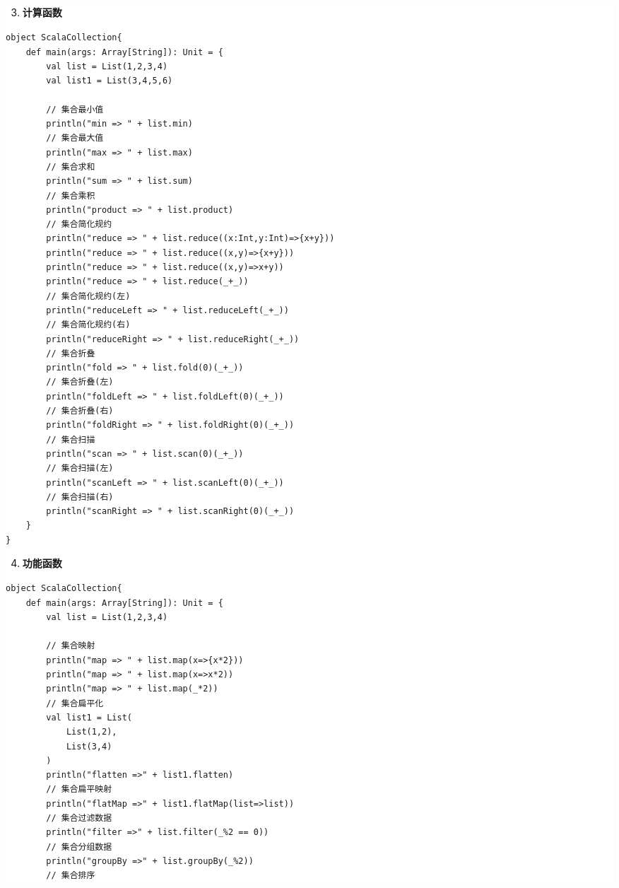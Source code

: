 3) **计算函数**

```
object ScalaCollection{
    def main(args: Array[String]): Unit = {
        val list = List(1,2,3,4)
        val list1 = List(3,4,5,6)

        // 集合最小值
        println("min => " + list.min)
        // 集合最大值
        println("max => " + list.max)
        // 集合求和
        println("sum => " + list.sum)
        // 集合乘积
        println("product => " + list.product)
        // 集合简化规约
        println("reduce => " + list.reduce((x:Int,y:Int)=>{x+y}))
        println("reduce => " + list.reduce((x,y)=>{x+y}))
        println("reduce => " + list.reduce((x,y)=>x+y))
        println("reduce => " + list.reduce(_+_))
        // 集合简化规约(左)
        println("reduceLeft => " + list.reduceLeft(_+_))
        // 集合简化规约(右)
        println("reduceRight => " + list.reduceRight(_+_))
        // 集合折叠
        println("fold => " + list.fold(0)(_+_))
        // 集合折叠(左)
        println("foldLeft => " + list.foldLeft(0)(_+_))
        // 集合折叠(右)
        println("foldRight => " + list.foldRight(0)(_+_))
        // 集合扫描
        println("scan => " + list.scan(0)(_+_))
        // 集合扫描(左)
        println("scanLeft => " + list.scanLeft(0)(_+_))
        // 集合扫描(右)
        println("scanRight => " + list.scanRight(0)(_+_))
    }
}
```

4) **功能函数**

```
object ScalaCollection{
    def main(args: Array[String]): Unit = {
        val list = List(1,2,3,4)

        // 集合映射
        println("map => " + list.map(x=>{x*2}))
        println("map => " + list.map(x=>x*2))
        println("map => " + list.map(_*2))
        // 集合扁平化
        val list1 = List(
            List(1,2),
            List(3,4)
        )
        println("flatten =>" + list1.flatten)
        // 集合扁平映射
        println("flatMap =>" + list1.flatMap(list=>list))
        // 集合过滤数据
        println("filter =>" + list.filter(_%2 == 0))
        // 集合分组数据
        println("groupBy =>" + list.groupBy(_%2))
        // 集合排序
```
